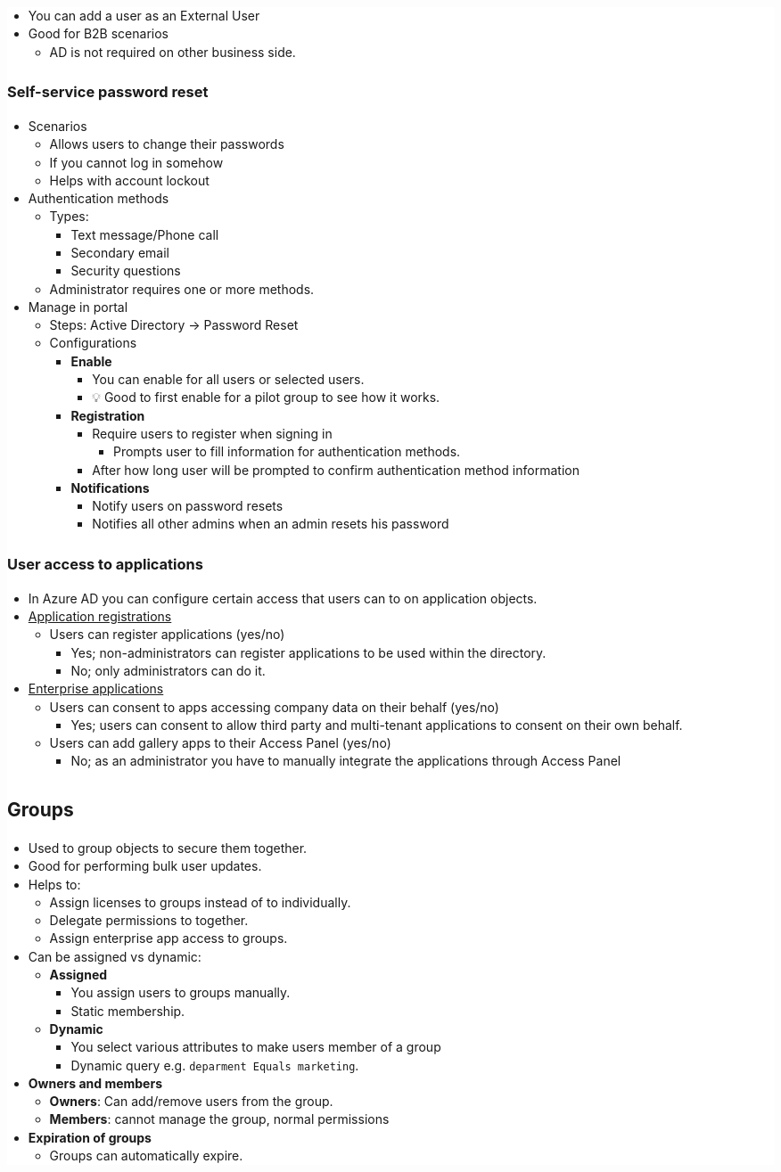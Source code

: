 - You can add a user as an External User
- Good for B2B scenarios
  - AD is not required on other business side.

### Self-service password reset

- Scenarios
  - Allows users to change their passwords
  - If you cannot log in somehow
  - Helps with account lockout
- Authentication methods
  - Types:
    - Text message/Phone call
    - Secondary email
    - Security questions
  - Administrator requires one or more methods.
- Manage in portal
  - Steps: Active Directory → Password Reset
  - Configurations
    - **Enable**
      - You can enable for all users or selected users.
      - 💡 Good to first enable for a pilot group to see how it works.
    - **Registration**
      - Require users to register when signing in
        - Prompts user to fill information for authentication methods.
      - After how long user will be prompted to confirm authentication method information
    - **Notifications**
      - Notify users on password resets
      - Notifies all other admins when an admin resets his password

### User access to applications

- In Azure AD you can configure certain access that users can to on application objects.
- [Application registrations](#application-registration)
  - Users can register applications (yes/no)
    - Yes; non-administrators can register applications to be used within the directory.
    - No; only administrators can do it.
- [Enterprise applications](#enterprise-application)
  - Users can consent to apps accessing company data on their behalf (yes/no)
    - Yes; users can consent to allow third party and multi-tenant applications to consent on their own behalf.
  - Users can add gallery apps to their Access Panel (yes/no)
    - No; as an administrator you have to manually integrate the applications through Access Panel

## Groups

- Used to group objects to secure them together.
- Good for performing bulk user updates.
- Helps to:
  - Assign licenses to groups instead of to individually.
  - Delegate permissions to together.
  - Assign enterprise app access to groups.
- Can be assigned vs dynamic:
  - **Assigned**
    - You assign users to groups manually.
    - Static membership.
  - **Dynamic**
    - You select various attributes to make users member of a group
    - Dynamic query e.g. `deparment Equals marketing`.
- **Owners and members**
  - **Owners**: Can add/remove users from the group.
  - **Members**: cannot manage the group, normal permissions
- **Expiration of groups**
  - Groups can automatically expire.